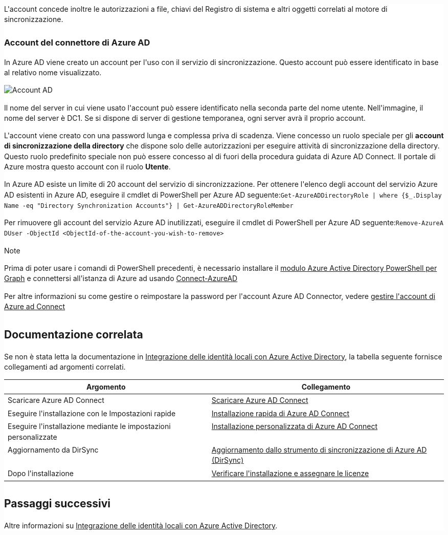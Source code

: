 L'account concede inoltre le autorizzazioni a file, chiavi del Registro di sistema e altri oggetti correlati al motore di sincronizzazione.

### <a name="azure-ad-connector-account"></a>Account del connettore di Azure AD
In Azure AD viene creato un account per l'uso con il servizio di sincronizzazione. Questo account può essere identificato in base al relativo nome visualizzato.

![Account AD](./media/reference-connect-accounts-permissions/aadsyncserviceaccount2.png)

Il nome del server in cui viene usato l'account può essere identificato nella seconda parte del nome utente. Nell'immagine, il nome del server è DC1. Se si dispone di server di gestione temporanea, ogni server avrà il proprio account.

L'account viene creato con una password lunga e complessa priva di scadenza. Viene concesso un ruolo speciale per gli **account di sincronizzazione della directory** che dispone solo delle autorizzazioni per eseguire attività di sincronizzazione della directory. Questo ruolo predefinito speciale non può essere concesso al di fuori della procedura guidata di Azure AD Connect. Il portale di Azure mostra questo account con il ruolo **Utente**.

In Azure AD esiste un limite di 20 account del servizio di sincronizzazione. Per ottenere l'elenco degli account del servizio Azure AD esistenti in Azure AD, eseguire il cmdlet di PowerShell per Azure AD seguente:`Get-AzureADDirectoryRole | where {$_.DisplayName -eq "Directory Synchronization Accounts"} | Get-AzureADDirectoryRoleMember`

Per rimuovere gli account del servizio Azure AD inutilizzati, eseguire il cmdlet di PowerShell per Azure AD seguente:`Remove-AzureADUser -ObjectId <ObjectId-of-the-account-you-wish-to-remove>`

>[!NOTE]
>Prima di poter usare i comandi di PowerShell precedenti, è necessario installare il [modulo Azure Active Directory PowerShell per Graph](https://docs.microsoft.com/powershell/azure/active-directory/install-adv2?view=azureadps-2.0#installing-the-azure-ad-module) e connettersi all'istanza di Azure ad usando [Connect-AzureAD](https://docs.microsoft.com/powershell/module/azuread/connect-azuread?view=azureadps-2.0)

Per altre informazioni su come gestire o reimpostare la password per l'account Azure AD Connector, vedere [gestire l'account di Azure ad Connect](how-to-connect-azureadaccount.md)

## <a name="related-documentation"></a>Documentazione correlata
Se non è stata letta la documentazione in [Integrazione delle identità locali con Azure Active Directory](whatis-hybrid-identity.md), la tabella seguente fornisce collegamenti ad argomenti correlati.

|Argomento |Collegamento|  
| --- | --- |
|Scaricare Azure AD Connect | [Scaricare Azure AD Connect](https://go.microsoft.com/fwlink/?LinkId=615771)|
|Eseguire l'installazione con le Impostazioni rapide | [Installazione rapida di Azure AD Connect](how-to-connect-install-express.md)|
|Eseguire l'installazione mediante le impostazioni personalizzate | [Installazione personalizzata di Azure AD Connect](./how-to-connect-install-custom.md)|
|Aggiornamento da DirSync | [Aggiornamento dallo strumento di sincronizzazione di Azure AD (DirSync)](how-to-dirsync-upgrade-get-started.md)|
|Dopo l'installazione | [Verificare l'installazione e assegnare le licenze](how-to-connect-post-installation.md)|

## <a name="next-steps"></a>Passaggi successivi
Altre informazioni su [Integrazione delle identità locali con Azure Active Directory](whatis-hybrid-identity.md).
